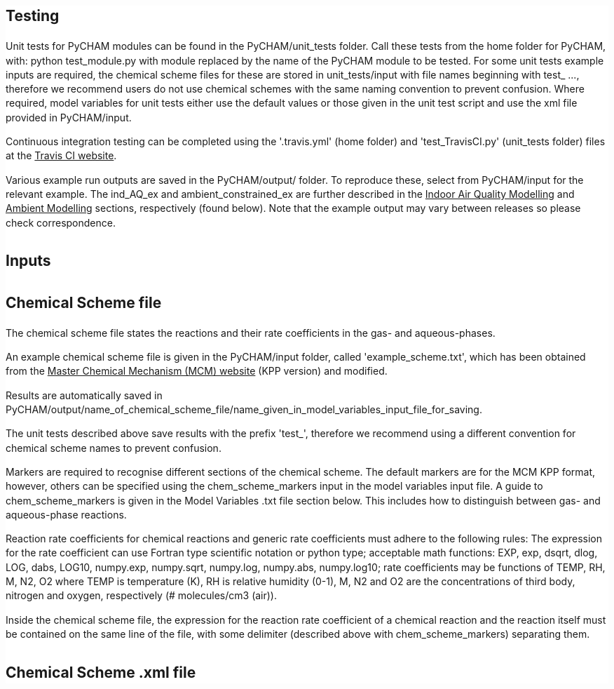 ## Testing

Unit tests for PyCHAM modules can be found in the PyCHAM/unit_tests folder.  Call these tests from the home folder for PyCHAM, with: python test_module.py with module replaced by the name of the PyCHAM module to be tested.  For some unit tests example inputs are required, the chemical scheme files for these are stored in unit_tests/input with file names beginning with test_ ..., therefore we recommend users do not use chemical schemes with the same naming convention to prevent confusion.  Where required, model variables for unit tests either use the default values or those given in the unit test script and use the xml file provided in PyCHAM/input.

Continuous integration testing can be completed using the '.travis.yml' (home folder) and 'test_TravisCI.py' (unit_tests folder) files at the [Travis CI website](https://travis-ci.com).

Various example run outputs are saved in the PyCHAM/output/ folder.  To reproduce these, select from PyCHAM/input for the relevant example. The ind_AQ_ex and ambient_constrained_ex are further described in the [Indoor Air Quality Modelling](#Indoor-Air-Quality-Modelling) and [Ambient Modelling](#Ambient-Modelling) sections, respectively (found below). Note that the example output may vary between releases so please check correspondence. 

## Inputs

## Chemical Scheme file

The chemical scheme file states the reactions and their rate coefficients in the gas- and aqueous-phases.

An example chemical scheme file is given in the PyCHAM/input folder, called 'example_scheme.txt', which has been obtained from the [Master Chemical Mechanism (MCM) website](https://www.mcm.york.ac.uk/MCM) (KPP version) and modified.  

Results are automatically saved in PyCHAM/output/name_of_chemical_scheme_file/name_given_in_model_variables_input_file_for_saving.  

The unit tests described above save results with the prefix 'test_', therefore we recommend using a different convention for chemical scheme names to prevent confusion.

Markers are required to recognise different sections of the chemical scheme.  The default markers are for the MCM KPP format, however, others can be specified using the chem_scheme_markers input in the model variables input file.  A guide to chem_scheme_markers is given in the Model Variables .txt file section below.  This includes how to distinguish between gas- and aqueous-phase reactions.

Reaction rate coefficients for chemical reactions and generic rate coefficients must adhere to the following rules:
The expression for the rate coefficient can use Fortran type scientific notation or python type; acceptable math functions: EXP, exp, dsqrt, dlog, LOG, dabs, LOG10, numpy.exp, numpy.sqrt, numpy.log, numpy.abs, numpy.log10; rate coefficients may be functions of TEMP, RH, M, N2, O2 where TEMP is temperature (K), RH is relative humidity (0-1), M, N2 and O2 are the concentrations of third body, nitrogen and oxygen, respectively (# molecules/cm3 (air)).

Inside the chemical scheme file, the expression for the reaction rate coefficient of a chemical reaction and the reaction itself must be contained on the same line of the file, with some delimiter (described above with chem_scheme_markers) separating them.

## Chemical Scheme .xml file
